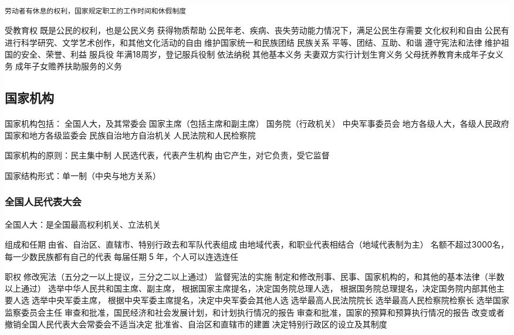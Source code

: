     劳动者有休息的权利，国家规定职工的工作时间和休假制度
  受教育权
    既是公民的权利，也是公民义务
  获得物质帮助
    公民年老、疾病、丧失劳动能力情况下，满足公民生存需要
  文化权利和自由
    公民有进行科学研究、文学艺术创作，和其他文化活动的自由
维护国家统一和民族团结
  民族关系
    平等、团结、互助、和谐
遵守宪法和法律
维护祖国的安全、荣誉、利益
服兵役
  年满18周岁，登记服兵役制
依法纳税
其他基本义务
  夫妻双方实行计划生育义务
  父母抚养教育未成年子女义务
  成年子女赡养扶助服务的义务

## 国家机构

国家机构包括：
  全国人大，及其常委会
  国家主席（包括主席和副主席）
  国务院（行政机关）
  中央军事委员会
  地方各级人大，各级人民政府
  国家和地方各级监委会
  民族自治地方自治机关
  人民法院和人民检察院

国家机构的原则：民主集中制
  人民选代表，代表产生机构
  由它产生，对它负责，受它监督

国家结构形式：单一制（中央与地方关系）

### 全国人民代表大会

全国人大：是全国最高权利机关、立法机关

组成和任期
  由省、自治区、直辖市、特别行政去和军队代表组成
  由地域代表，和职业代表相结合（地域代表制为主）
  名额不超过3000名，每一少数民族都有自己的代表
  每届任期 5 年，个人可以连选连任

职权
  修改宪法（五分之一以上提议，三分之二以上通过）
  监督宪法的实施
  制定和修改刑事、民事、国家机构的，和其他的基本法律（半数以上通过）
  选举中华人民共和国主席、副主席，
    根据国家主席提名，决定国务院总理人选，
    根据国务院总理提名，决定国务院内部其他主要人选
  选举中央军委主席，
    根据中央军委主席提名，决定中央军委会其他人选
  选举最高人民法院院长
  选举最高人民检察院检察长
  选举国家监察委员会主任
  审查和批准，国民经济和社会发展计划，和计划执行情况的报告
  审查和批准，国家的预算和预算执行情况的报告
  改变或者撤销全国人民代表大会常委会不适当决定
  批准省、自治区和直辖市的建置
  决定特别行政区的设立及其制度